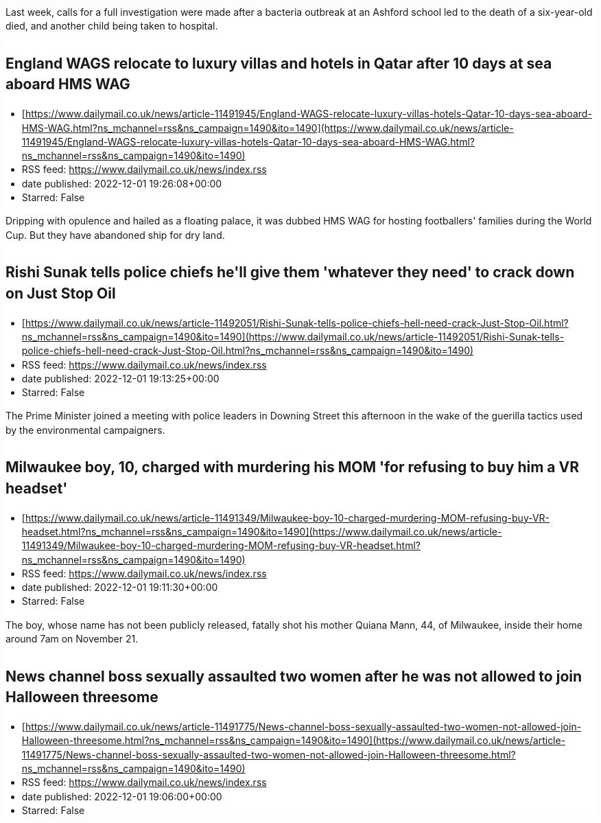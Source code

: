 Last week, calls for a full investigation were made after a bacteria outbreak at an Ashford school led to the death of a six-year-old died, and another child being taken to hospital.

## England WAGS relocate to luxury villas and hotels in Qatar after 10 days at sea aboard HMS WAG
 - [https://www.dailymail.co.uk/news/article-11491945/England-WAGS-relocate-luxury-villas-hotels-Qatar-10-days-sea-aboard-HMS-WAG.html?ns_mchannel=rss&ns_campaign=1490&ito=1490](https://www.dailymail.co.uk/news/article-11491945/England-WAGS-relocate-luxury-villas-hotels-Qatar-10-days-sea-aboard-HMS-WAG.html?ns_mchannel=rss&ns_campaign=1490&ito=1490)
 - RSS feed: https://www.dailymail.co.uk/news/index.rss
 - date published: 2022-12-01 19:26:08+00:00
 - Starred: False

Dripping with opulence and hailed as a floating palace, it was dubbed HMS WAG for hosting footballers' families during the World Cup. But they have abandoned ship for dry land.

## Rishi Sunak tells police chiefs he'll give them 'whatever they need' to crack down on Just Stop Oil
 - [https://www.dailymail.co.uk/news/article-11492051/Rishi-Sunak-tells-police-chiefs-hell-need-crack-Just-Stop-Oil.html?ns_mchannel=rss&ns_campaign=1490&ito=1490](https://www.dailymail.co.uk/news/article-11492051/Rishi-Sunak-tells-police-chiefs-hell-need-crack-Just-Stop-Oil.html?ns_mchannel=rss&ns_campaign=1490&ito=1490)
 - RSS feed: https://www.dailymail.co.uk/news/index.rss
 - date published: 2022-12-01 19:13:25+00:00
 - Starred: False

The Prime Minister joined a meeting with police leaders in Downing Street this afternoon in the wake of the guerilla  tactics used by the environmental campaigners.

## Milwaukee boy, 10, charged with murdering his MOM 'for refusing to buy him a VR headset'
 - [https://www.dailymail.co.uk/news/article-11491349/Milwaukee-boy-10-charged-murdering-MOM-refusing-buy-VR-headset.html?ns_mchannel=rss&ns_campaign=1490&ito=1490](https://www.dailymail.co.uk/news/article-11491349/Milwaukee-boy-10-charged-murdering-MOM-refusing-buy-VR-headset.html?ns_mchannel=rss&ns_campaign=1490&ito=1490)
 - RSS feed: https://www.dailymail.co.uk/news/index.rss
 - date published: 2022-12-01 19:11:30+00:00
 - Starred: False

The boy, whose name has not been publicly released, fatally shot his mother Quiana Mann, 44, of Milwaukee, inside their home  around 7am on November 21.

## News channel boss sexually assaulted two women after he was not allowed to join Halloween threesome
 - [https://www.dailymail.co.uk/news/article-11491775/News-channel-boss-sexually-assaulted-two-women-not-allowed-join-Halloween-threesome.html?ns_mchannel=rss&ns_campaign=1490&ito=1490](https://www.dailymail.co.uk/news/article-11491775/News-channel-boss-sexually-assaulted-two-women-not-allowed-join-Halloween-threesome.html?ns_mchannel=rss&ns_campaign=1490&ito=1490)
 - RSS feed: https://www.dailymail.co.uk/news/index.rss
 - date published: 2022-12-01 19:06:00+00:00
 - Starred: False
